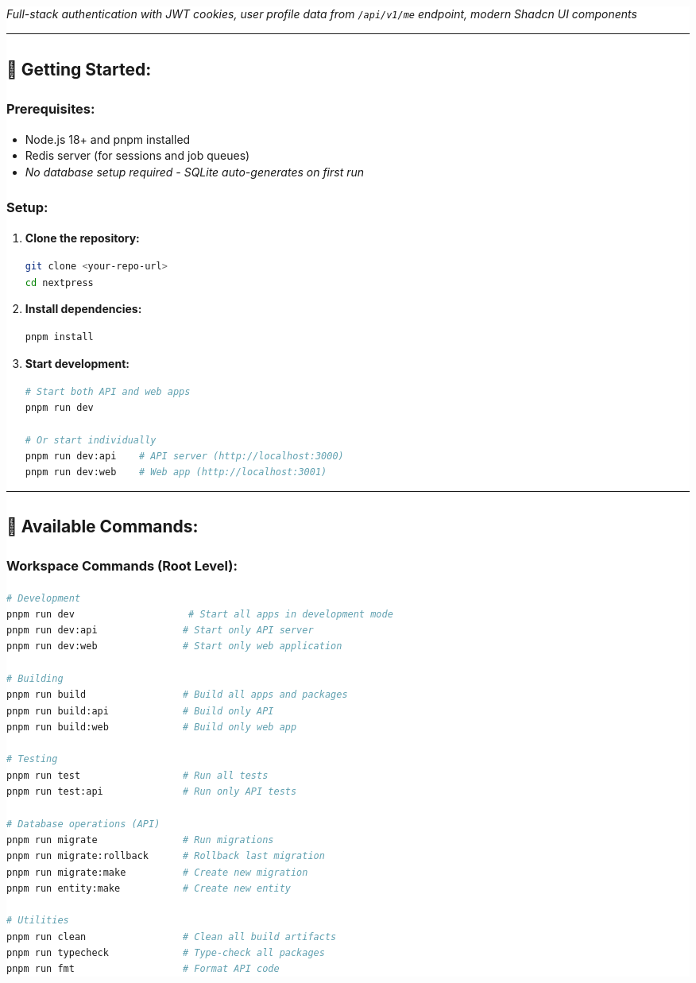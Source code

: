 *Full-stack authentication with JWT cookies, user profile data from `/api/v1/me` endpoint, modern Shadcn UI components*

---

## 🏁 **Getting Started:**

### **Prerequisites:**
- Node.js 18+ and pnpm installed
- Redis server (for sessions and job queues)
- *No database setup required - SQLite auto-generates on first run*

### **Setup:**

1. **Clone the repository:**
   ```bash
   git clone <your-repo-url>
   cd nextpress
   ```

2. **Install dependencies:**
   ```bash
   pnpm install
   ```

3. **Start development:**
   ```bash
   # Start both API and web apps
   pnpm run dev

   # Or start individually
   pnpm run dev:api    # API server (http://localhost:3000)
   pnpm run dev:web    # Web app (http://localhost:3001)
   ```

---

## 🤖 **Available Commands:**

### **Workspace Commands (Root Level):**
```bash
# Development
pnpm run dev                    # Start all apps in development mode
pnpm run dev:api               # Start only API server
pnpm run dev:web               # Start only web application

# Building
pnpm run build                 # Build all apps and packages
pnpm run build:api             # Build only API
pnpm run build:web             # Build only web app

# Testing
pnpm run test                  # Run all tests
pnpm run test:api              # Run only API tests

# Database operations (API)
pnpm run migrate               # Run migrations
pnpm run migrate:rollback      # Rollback last migration
pnpm run migrate:make          # Create new migration
pnpm run entity:make           # Create new entity

# Utilities
pnpm run clean                 # Clean all build artifacts
pnpm run typecheck             # Type-check all packages
pnpm run fmt                   # Format API code
```
